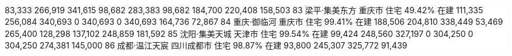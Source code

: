 83,333
266,919
341,615
98,682
283,383
98,682
184,700
220,408
158,503
83
梁平·集美东方
重庆市
住宅
49.42%
在建
111,335
256,084
340,693
0
340,693
0
340,693
164,736
72,867
84
重庆·御临河
重庆市
住宅
99.41%
在建
188,506
204,810
338,449
53,469
265,400
128,298
137,102
248,859
181,592
85
沈阳·集美天城
天津市
住宅
99.54%
在建
99,424
248,560
327,197
0
304,250
0
304,250
274,381
145,000
86
成都·温江天宸
四川成都市
住宅
98.87%
在建
93,800
245,307
325,772
91,439